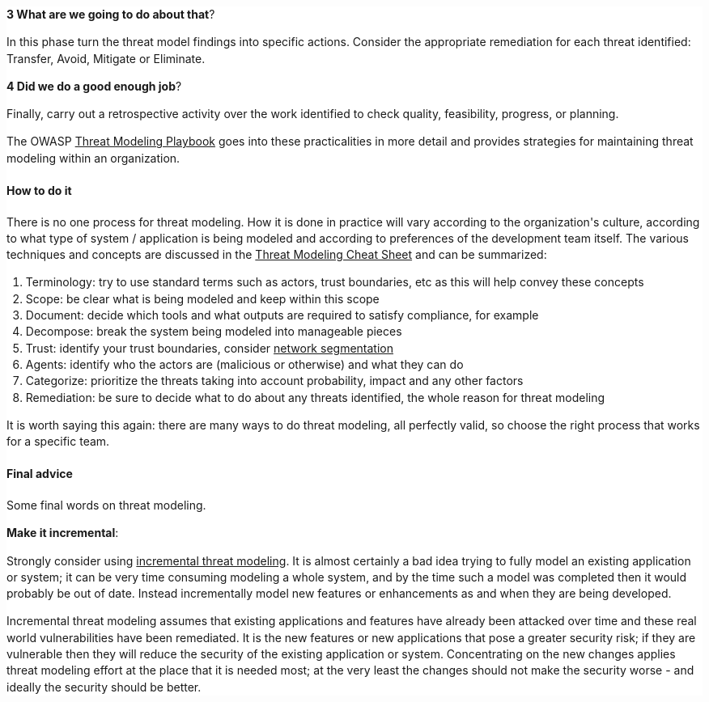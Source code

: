 **3 What are we going to do about that**?

In this phase turn the threat model findings into specific actions.
Consider the appropriate remediation for each threat identified: Transfer, Avoid, Mitigate or Eliminate.

**4 Did we do a good enough job**?

Finally, carry out a retrospective activity over the work identified to check
quality, feasibility, progress, or planning.

The OWASP [Threat Modeling Playbook][tmpb] goes into these practicalities in more detail
and provides strategies for maintaining threat modeling within an organization.

#### How to do it

There is no one process for threat modeling.
How it is done in practice will vary according to the organization's culture,
according to what type of system / application is being modeled
and according to preferences of the development team itself.
The various techniques and concepts are discussed in the [Threat Modeling Cheat Sheet][cstm]
and can be summarized:

1. Terminology: try to use standard terms such as actors, trust boundaries, etc as this will help convey these concepts
2. Scope: be clear what is being modeled and keep within this scope
3. Document: decide which tools and what outputs are required to satisfy compliance, for example
4. Decompose: break the system being modeled into manageable pieces
5. Trust: identify your trust boundaries, consider [network segmentation][ccsnet]
6. Agents: identify who the actors are (malicious or otherwise) and what they can do
7. Categorize: prioritize the threats taking into account probability, impact and any other factors
8. Remediation: be sure to decide what to do about any threats identified, the whole reason for threat modeling

It is worth saying this again: there are many ways to do threat modeling,
all perfectly valid, so choose the right process that works for a specific team.

#### Final advice

Some final words on threat modeling.

**Make it incremental**:

Strongly consider using [incremental threat modeling][sammgata].
It is almost certainly a bad idea trying to fully model an existing application or system;
it can be very time consuming modeling a whole system,
and by the time such a model was completed then it would probably be out of date.
Instead incrementally model new features or enhancements as and when they are being developed.

Incremental threat modeling assumes that existing applications and features
have already been attacked over time and these real world vulnerabilities have been remediated.
It is the new features or new applications that pose a greater security risk;
if they are vulnerable then they will reduce the security of the existing application or system.
Concentrating on the new changes applies threat modeling effort at the place that it is needed most;
at the very least the changes should not make the security worse - and ideally the security should be better.


[4QFW]: https://github.com/adamshostack/4QuestionFrame
[asacs]: https://cheatsheetseries.owasp.org/cheatsheets/Attack_Surface_Analysis_Cheat_Sheet
[capec]: https://capec.mitre.org/
[chains]: https://www.lockheedmartin.com/en-us/capabilities/cyber/cyber-kill-chain.html
[corncards]: https://owasp.org/www-project-cornucopia/
[ccsnet]: https://cheatsheetseries.owasp.org/cheatsheets/Network_Segmentation_Cheat_Sheet
[cstm]: https://cheatsheetseries.owasp.org/cheatsheets/Threat_Modeling_Cheat_Sheet
[culturetm]: https://owasp.org/www-project-security-culture/stable/6-Threat_Modelling/
[eop]: https://shostack.org/games/elevation-of-privilege
[edit060101]: https://github.com/OWASP/DevGuide/blob/main/docs/06-design/01-threat-modeling/01-threat-modeling.md
[issue060101]: https://github.com/OWASP/DevGuide/issues/new?labels=enhancement&template=request.md&title=Update:%2006-design/01-threat-modeling/01-threat-modeling
[linddun]: https://linddun.org/
[nist-cvss]: https://nvd.nist.gov/vuln-metrics/cvss/v3-calculator
[pasta]: https://versprite.com/blog/what-is-pasta-threat-modeling/
[PYTM]: https://owasp.org/www-project-pytm/
[samm]: https://owaspsamm.org/about/
[sammd]: https://owaspsamm.org/model/design/
[sammdta]: https://owaspsamm.org/model/design/threat-assessment/
[sammgata]: https://owaspsamm.org/guidance/agile/#TA
[snakes]: https://owasp.org/www-project-snakes-and-ladders/
[stride]: https://en.wikipedia.org/wiki/STRIDE_%28security%29
[tdtm]: https://owasp.org/www-project-threat-dragon/
[tmpb]: https://owasp.org/www-project-threat-modeling-playbook/
[tmproject]: https://owasp.org/www-project-threat-model/
[tmmanifesto]: https://www.threatmodelingmanifesto.org/
[TM]: https://owasp.org/www-community/Threat_Modeling
[TMP]: https://owasp.org/www-community/Threat_Modeling_Process
[TMdesigning]: https://shostack.org/books/threat-modeling-book
[TMpractical]: https://threatmodeling.dev/
[TMT]: https://learn.microsoft.com/en-us/azure/security/develop/threat-modeling-tool